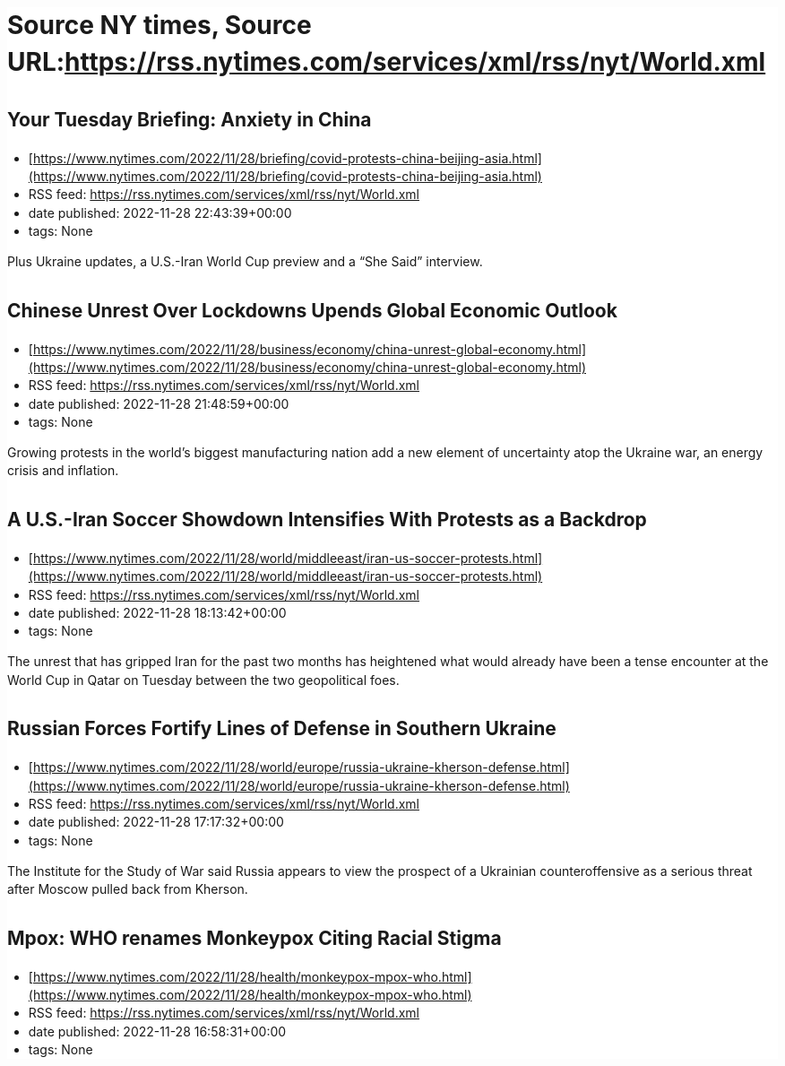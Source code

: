 # Source NY times, Source URL:https://rss.nytimes.com/services/xml/rss/nyt/World.xml

## Your Tuesday Briefing: Anxiety in China
 - [https://www.nytimes.com/2022/11/28/briefing/covid-protests-china-beijing-asia.html](https://www.nytimes.com/2022/11/28/briefing/covid-protests-china-beijing-asia.html)
 - RSS feed: https://rss.nytimes.com/services/xml/rss/nyt/World.xml
 - date published: 2022-11-28 22:43:39+00:00
 - tags: None

Plus Ukraine updates, a U.S.-Iran World Cup preview and a “She Said” interview.

## Chinese Unrest Over Lockdowns Upends Global Economic Outlook
 - [https://www.nytimes.com/2022/11/28/business/economy/china-unrest-global-economy.html](https://www.nytimes.com/2022/11/28/business/economy/china-unrest-global-economy.html)
 - RSS feed: https://rss.nytimes.com/services/xml/rss/nyt/World.xml
 - date published: 2022-11-28 21:48:59+00:00
 - tags: None

Growing protests in the world’s biggest manufacturing nation add a new element of uncertainty atop the Ukraine war, an energy crisis and inflation.

## A U.S.-Iran Soccer Showdown Intensifies With Protests as a Backdrop
 - [https://www.nytimes.com/2022/11/28/world/middleeast/iran-us-soccer-protests.html](https://www.nytimes.com/2022/11/28/world/middleeast/iran-us-soccer-protests.html)
 - RSS feed: https://rss.nytimes.com/services/xml/rss/nyt/World.xml
 - date published: 2022-11-28 18:13:42+00:00
 - tags: None

The unrest that has gripped Iran for the past two months has heightened what would already have been a tense encounter at the World Cup in Qatar on Tuesday between the two geopolitical foes.

## Russian Forces Fortify Lines of Defense in Southern Ukraine
 - [https://www.nytimes.com/2022/11/28/world/europe/russia-ukraine-kherson-defense.html](https://www.nytimes.com/2022/11/28/world/europe/russia-ukraine-kherson-defense.html)
 - RSS feed: https://rss.nytimes.com/services/xml/rss/nyt/World.xml
 - date published: 2022-11-28 17:17:32+00:00
 - tags: None

The Institute for the Study of War said Russia appears to view the prospect of a Ukrainian counteroffensive as a serious threat after Moscow pulled back from Kherson.

## Mpox: WHO renames Monkeypox Citing Racial Stigma
 - [https://www.nytimes.com/2022/11/28/health/monkeypox-mpox-who.html](https://www.nytimes.com/2022/11/28/health/monkeypox-mpox-who.html)
 - RSS feed: https://rss.nytimes.com/services/xml/rss/nyt/World.xml
 - date published: 2022-11-28 16:58:31+00:00
 - tags: None
